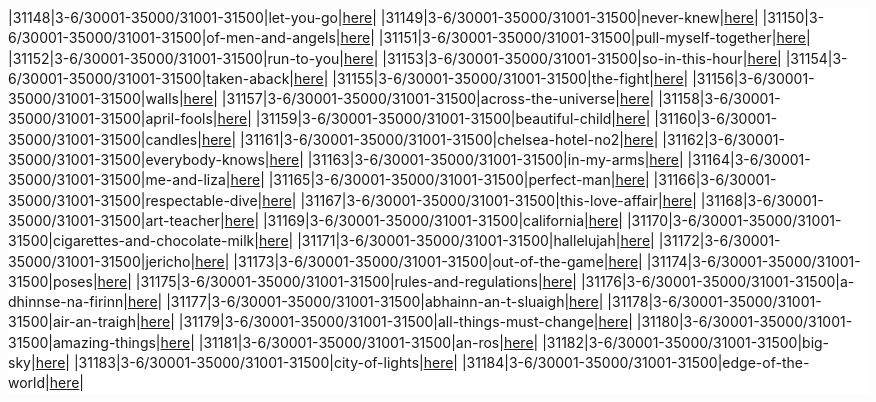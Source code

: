 |31148|3-6/30001-35000/31001-31500|let-you-go|[here](https://cdn.jsdelivr.net/gh/guitarchord/c3-6/30001-35000/31001-31500/let-you-go.webp)|
|31149|3-6/30001-35000/31001-31500|never-knew|[here](https://cdn.jsdelivr.net/gh/guitarchord/c3-6/30001-35000/31001-31500/never-knew.webp)|
|31150|3-6/30001-35000/31001-31500|of-men-and-angels|[here](https://cdn.jsdelivr.net/gh/guitarchord/c3-6/30001-35000/31001-31500/of-men-and-angels.webp)|
|31151|3-6/30001-35000/31001-31500|pull-myself-together|[here](https://cdn.jsdelivr.net/gh/guitarchord/c3-6/30001-35000/31001-31500/pull-myself-together.webp)|
|31152|3-6/30001-35000/31001-31500|run-to-you|[here](https://cdn.jsdelivr.net/gh/guitarchord/c3-6/30001-35000/31001-31500/run-to-you.webp)|
|31153|3-6/30001-35000/31001-31500|so-in-this-hour|[here](https://cdn.jsdelivr.net/gh/guitarchord/c3-6/30001-35000/31001-31500/so-in-this-hour.webp)|
|31154|3-6/30001-35000/31001-31500|taken-aback|[here](https://cdn.jsdelivr.net/gh/guitarchord/c3-6/30001-35000/31001-31500/taken-aback.webp)|
|31155|3-6/30001-35000/31001-31500|the-fight|[here](https://cdn.jsdelivr.net/gh/guitarchord/c3-6/30001-35000/31001-31500/the-fight.webp)|
|31156|3-6/30001-35000/31001-31500|walls|[here](https://cdn.jsdelivr.net/gh/guitarchord/c3-6/30001-35000/31001-31500/walls.webp)|
|31157|3-6/30001-35000/31001-31500|across-the-universe|[here](https://cdn.jsdelivr.net/gh/guitarchord/c3-6/30001-35000/31001-31500/across-the-universe.webp)|
|31158|3-6/30001-35000/31001-31500|april-fools|[here](https://cdn.jsdelivr.net/gh/guitarchord/c3-6/30001-35000/31001-31500/april-fools.webp)|
|31159|3-6/30001-35000/31001-31500|beautiful-child|[here](https://cdn.jsdelivr.net/gh/guitarchord/c3-6/30001-35000/31001-31500/beautiful-child.webp)|
|31160|3-6/30001-35000/31001-31500|candles|[here](https://cdn.jsdelivr.net/gh/guitarchord/c3-6/30001-35000/31001-31500/candles.webp)|
|31161|3-6/30001-35000/31001-31500|chelsea-hotel-no2|[here](https://cdn.jsdelivr.net/gh/guitarchord/c3-6/30001-35000/31001-31500/chelsea-hotel-no2.webp)|
|31162|3-6/30001-35000/31001-31500|everybody-knows|[here](https://cdn.jsdelivr.net/gh/guitarchord/c3-6/30001-35000/31001-31500/everybody-knows.webp)|
|31163|3-6/30001-35000/31001-31500|in-my-arms|[here](https://cdn.jsdelivr.net/gh/guitarchord/c3-6/30001-35000/31001-31500/in-my-arms.webp)|
|31164|3-6/30001-35000/31001-31500|me-and-liza|[here](https://cdn.jsdelivr.net/gh/guitarchord/c3-6/30001-35000/31001-31500/me-and-liza.webp)|
|31165|3-6/30001-35000/31001-31500|perfect-man|[here](https://cdn.jsdelivr.net/gh/guitarchord/c3-6/30001-35000/31001-31500/perfect-man.webp)|
|31166|3-6/30001-35000/31001-31500|respectable-dive|[here](https://cdn.jsdelivr.net/gh/guitarchord/c3-6/30001-35000/31001-31500/respectable-dive.webp)|
|31167|3-6/30001-35000/31001-31500|this-love-affair|[here](https://cdn.jsdelivr.net/gh/guitarchord/c3-6/30001-35000/31001-31500/this-love-affair.webp)|
|31168|3-6/30001-35000/31001-31500|art-teacher|[here](https://cdn.jsdelivr.net/gh/guitarchord/c3-6/30001-35000/31001-31500/art-teacher.webp)|
|31169|3-6/30001-35000/31001-31500|california|[here](https://cdn.jsdelivr.net/gh/guitarchord/c3-6/30001-35000/31001-31500/california.webp)|
|31170|3-6/30001-35000/31001-31500|cigarettes-and-chocolate-milk|[here](https://cdn.jsdelivr.net/gh/guitarchord/c3-6/30001-35000/31001-31500/cigarettes-and-chocolate-milk.webp)|
|31171|3-6/30001-35000/31001-31500|hallelujah|[here](https://cdn.jsdelivr.net/gh/guitarchord/c3-6/30001-35000/31001-31500/hallelujah.webp)|
|31172|3-6/30001-35000/31001-31500|jericho|[here](https://cdn.jsdelivr.net/gh/guitarchord/c3-6/30001-35000/31001-31500/jericho.webp)|
|31173|3-6/30001-35000/31001-31500|out-of-the-game|[here](https://cdn.jsdelivr.net/gh/guitarchord/c3-6/30001-35000/31001-31500/out-of-the-game.webp)|
|31174|3-6/30001-35000/31001-31500|poses|[here](https://cdn.jsdelivr.net/gh/guitarchord/c3-6/30001-35000/31001-31500/poses.webp)|
|31175|3-6/30001-35000/31001-31500|rules-and-regulations|[here](https://cdn.jsdelivr.net/gh/guitarchord/c3-6/30001-35000/31001-31500/rules-and-regulations.webp)|
|31176|3-6/30001-35000/31001-31500|a-dhinnse-na-firinn|[here](https://cdn.jsdelivr.net/gh/guitarchord/c3-6/30001-35000/31001-31500/a-dhinnse-na-firinn.webp)|
|31177|3-6/30001-35000/31001-31500|abhainn-an-t-sluaigh|[here](https://cdn.jsdelivr.net/gh/guitarchord/c3-6/30001-35000/31001-31500/abhainn-an-t-sluaigh.webp)|
|31178|3-6/30001-35000/31001-31500|air-an-traigh|[here](https://cdn.jsdelivr.net/gh/guitarchord/c3-6/30001-35000/31001-31500/air-an-traigh.webp)|
|31179|3-6/30001-35000/31001-31500|all-things-must-change|[here](https://cdn.jsdelivr.net/gh/guitarchord/c3-6/30001-35000/31001-31500/all-things-must-change.webp)|
|31180|3-6/30001-35000/31001-31500|amazing-things|[here](https://cdn.jsdelivr.net/gh/guitarchord/c3-6/30001-35000/31001-31500/amazing-things.webp)|
|31181|3-6/30001-35000/31001-31500|an-ros|[here](https://cdn.jsdelivr.net/gh/guitarchord/c3-6/30001-35000/31001-31500/an-ros.webp)|
|31182|3-6/30001-35000/31001-31500|big-sky|[here](https://cdn.jsdelivr.net/gh/guitarchord/c3-6/30001-35000/31001-31500/big-sky.webp)|
|31183|3-6/30001-35000/31001-31500|city-of-lights|[here](https://cdn.jsdelivr.net/gh/guitarchord/c3-6/30001-35000/31001-31500/city-of-lights.webp)|
|31184|3-6/30001-35000/31001-31500|edge-of-the-world|[here](https://cdn.jsdelivr.net/gh/guitarchord/c3-6/30001-35000/31001-31500/edge-of-the-world.webp)|